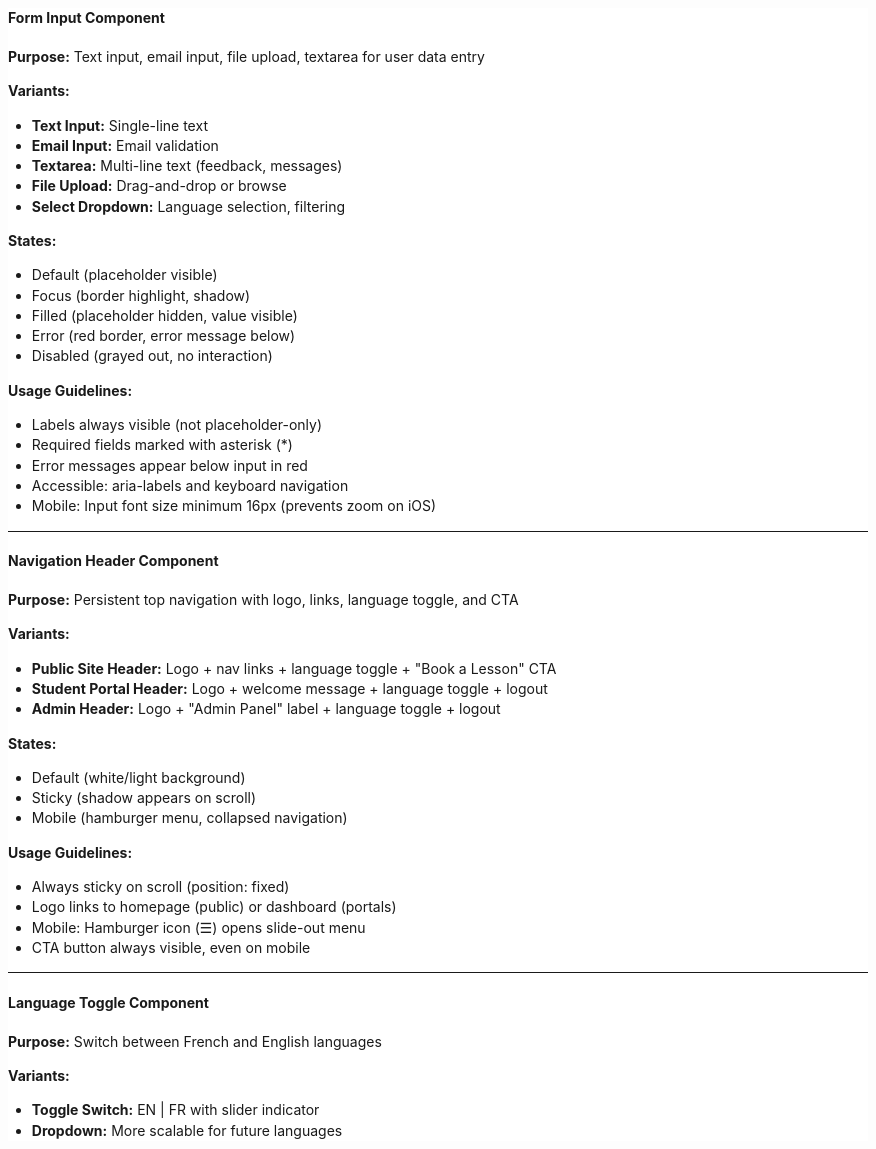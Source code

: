 
#### Form Input Component

**Purpose:** Text input, email input, file upload, textarea for user data entry

**Variants:**
- **Text Input:** Single-line text
- **Email Input:** Email validation
- **Textarea:** Multi-line text (feedback, messages)
- **File Upload:** Drag-and-drop or browse
- **Select Dropdown:** Language selection, filtering

**States:**
- Default (placeholder visible)
- Focus (border highlight, shadow)
- Filled (placeholder hidden, value visible)
- Error (red border, error message below)
- Disabled (grayed out, no interaction)

**Usage Guidelines:**
- Labels always visible (not placeholder-only)
- Required fields marked with asterisk (*)
- Error messages appear below input in red
- Accessible: aria-labels and keyboard navigation
- Mobile: Input font size minimum 16px (prevents zoom on iOS)

---

#### Navigation Header Component

**Purpose:** Persistent top navigation with logo, links, language toggle, and CTA

**Variants:**
- **Public Site Header:** Logo + nav links + language toggle + "Book a Lesson" CTA
- **Student Portal Header:** Logo + welcome message + language toggle + logout
- **Admin Header:** Logo + "Admin Panel" label + language toggle + logout

**States:**
- Default (white/light background)
- Sticky (shadow appears on scroll)
- Mobile (hamburger menu, collapsed navigation)

**Usage Guidelines:**
- Always sticky on scroll (position: fixed)
- Logo links to homepage (public) or dashboard (portals)
- Mobile: Hamburger icon (☰) opens slide-out menu
- CTA button always visible, even on mobile

---

#### Language Toggle Component

**Purpose:** Switch between French and English languages

**Variants:**
- **Toggle Switch:** EN | FR with slider indicator
- **Dropdown:** More scalable for future languages
